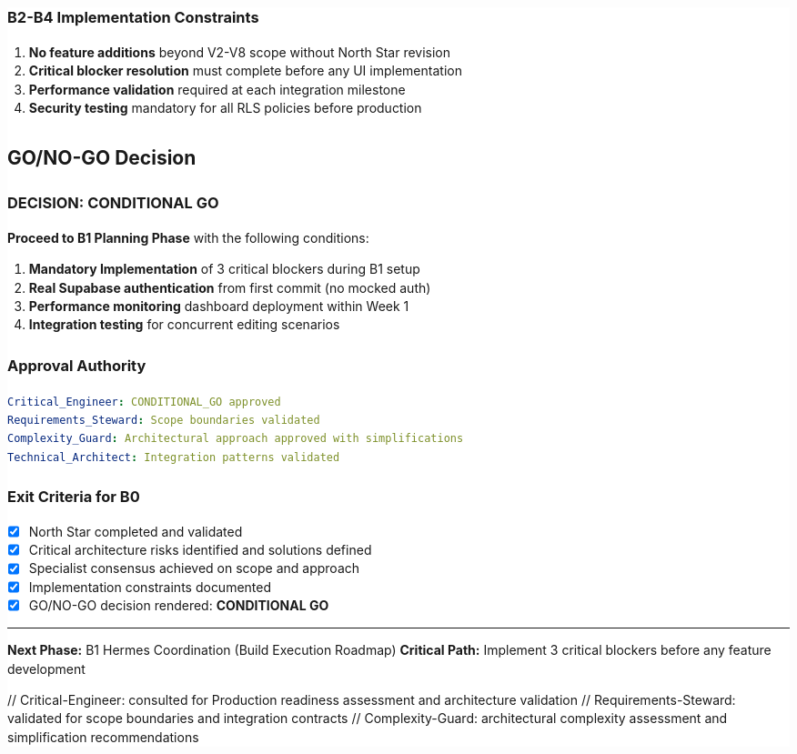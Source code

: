 ### B2-B4 Implementation Constraints
1. **No feature additions** beyond V2-V8 scope without North Star revision
2. **Critical blocker resolution** must complete before any UI implementation
3. **Performance validation** required at each integration milestone
4. **Security testing** mandatory for all RLS policies before production

## GO/NO-GO Decision

### **DECISION: CONDITIONAL GO**

**Proceed to B1 Planning Phase** with the following conditions:

1. **Mandatory Implementation** of 3 critical blockers during B1 setup
2. **Real Supabase authentication** from first commit (no mocked auth)
3. **Performance monitoring** dashboard deployment within Week 1
4. **Integration testing** for concurrent editing scenarios

### Approval Authority
```yaml
Critical_Engineer: CONDITIONAL_GO approved
Requirements_Steward: Scope boundaries validated
Complexity_Guard: Architectural approach approved with simplifications
Technical_Architect: Integration patterns validated
```

### Exit Criteria for B0
- [x] North Star completed and validated
- [x] Critical architecture risks identified and solutions defined
- [x] Specialist consensus achieved on scope and approach
- [x] Implementation constraints documented
- [x] GO/NO-GO decision rendered: **CONDITIONAL GO**

---

**Next Phase:** B1 Hermes Coordination (Build Execution Roadmap)
**Critical Path:** Implement 3 critical blockers before any feature development

// Critical-Engineer: consulted for Production readiness assessment and architecture validation
// Requirements-Steward: validated for scope boundaries and integration contracts
// Complexity-Guard: architectural complexity assessment and simplification recommendations